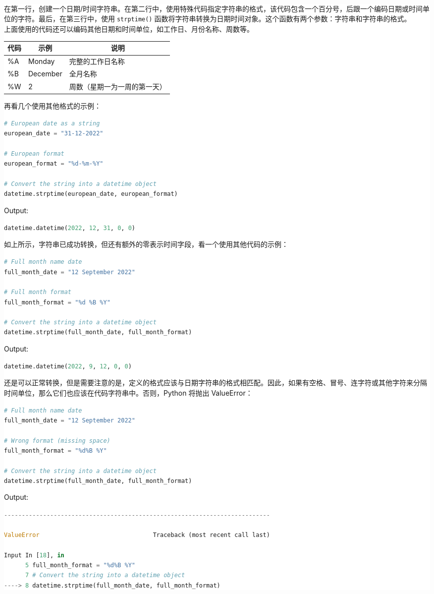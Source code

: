 ```python
```
在第一行，创建一个日期/时间字符串。在第二行中，使用特殊代码指定字符串的格式，该代码包含一个百分号，后跟一个编码日期或时间单位的字符。最后，在第三行中，使用 `strptime()` 函数将字符串转换为日期时间对象。这个函数有两个参数：字符串和字符串的格式。<br />上面使用的代码还可以编码其他日期和时间单位，如工作日、月份名称、周数等。

| **代码** | **示例** | **说明** |
| --- | --- | --- |
| %A | Monday | 完整的工作日名称 |
| %B | December | 全月名称 |
| %W | 2 | 周数（星期一为一周的第一天） |

再看几个使用其他格式的示例：
```python
# European date as a string
european_date = "31-12-2022"

# European format
european_format = "%d-%m-%Y"

# Convert the string into a datetime object
datetime.strptime(european_date, european_format)
```
Output:
```python
datetime.datetime(2022, 12, 31, 0, 0)
```
如上所示，字符串已成功转换，但还有额外的零表示时间字段，看一个使用其他代码的示例：
```python
# Full month name date
full_month_date = "12 September 2022"

# Full month format
full_month_format = "%d %B %Y"

# Convert the string into a datetime object
datetime.strptime(full_month_date, full_month_format)
```
Output:
```python
datetime.datetime(2022, 9, 12, 0, 0)
```
还是可以正常转换，但是需要注意的是，定义的格式应该与日期字符串的格式相匹配。因此，如果有空格、冒号、连字符或其他字符来分隔时间单位，那么它们也应该在代码字符串中。否则，Python 将抛出 ValueError：
```python
# Full month name date
full_month_date = "12 September 2022"

# Wrong format (missing space)
full_month_format = "%d%B %Y"

# Convert the string into a datetime object
datetime.strptime(full_month_date, full_month_format)
```
Output:
```python
---------------------------------------------------------------------------

ValueError                                Traceback (most recent call last)

Input In [18], in 
      5 full_month_format = "%d%B %Y"
      7 # Convert the string into a datetime object
----> 8 datetime.strptime(full_month_date, full_month_format)

```
